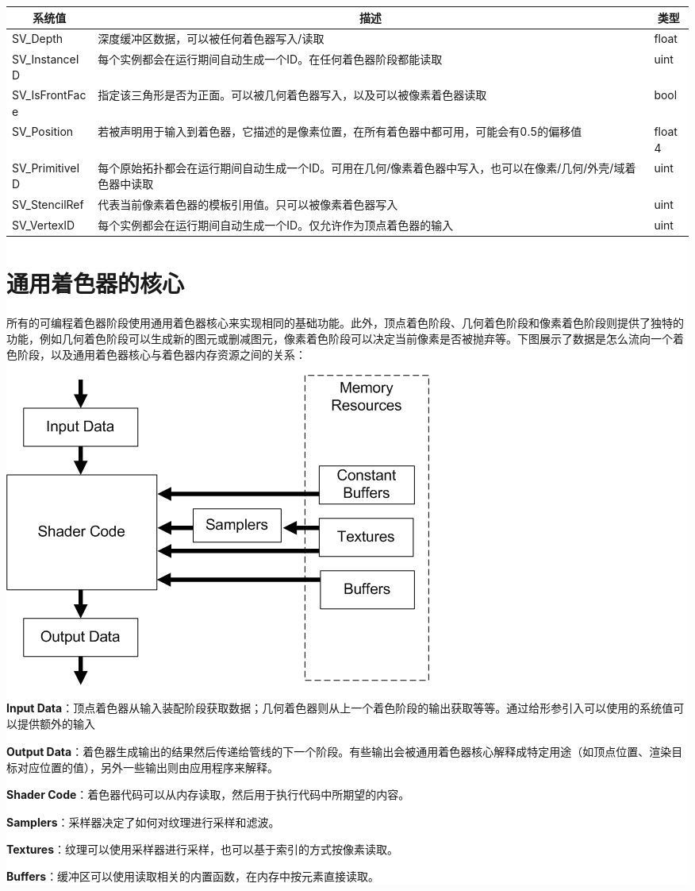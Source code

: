 | 系统值         | 描述                                                         | 类型   |
| -------------- | ------------------------------------------------------------ | ------ |
| SV_Depth       | 深度缓冲区数据，可以被任何着色器写入/读取                    | float  |
| SV_InstanceID  | 每个实例都会在运行期间自动生成一个ID。在任何着色器阶段都能读取 | uint   |
| SV_IsFrontFace | 指定该三角形是否为正面。可以被几何着色器写入，以及可以被像素着色器读取 | bool   |
| SV_Position    | 若被声明用于输入到着色器，它描述的是像素位置，在所有着色器中都可用，可能会有0.5的偏移值 | float4 |
| SV_PrimitiveID | 每个原始拓扑都会在运行期间自动生成一个ID。可用在几何/像素着色器中写入，也可以在像素/几何/外壳/域着色器中读取 | uint   |
| SV_StencilRef  | 代表当前像素着色器的模板引用值。只可以被像素着色器写入       | uint   |
| SV_VertexID    | 每个实例都会在运行期间自动生成一个ID。仅允许作为顶点着色器的输入 | uint   |

# 通用着色器的核心

所有的可编程着色器阶段使用通用着色器核心来实现相同的基础功能。此外，顶点着色阶段、几何着色阶段和像素着色阶段则提供了独特的功能，例如几何着色阶段可以生成新的图元或删减图元，像素着色阶段可以决定当前像素是否被抛弃等。下图展示了数据是怎么流向一个着色阶段，以及通用着色器核心与着色器内存资源之间的关系：

![](../assets/HLSL/01.png)

**Input Data**：顶点着色器从输入装配阶段获取数据；几何着色器则从上一个着色阶段的输出获取等等。通过给形参引入可以使用的系统值可以提供额外的输入

**Output Data**：着色器生成输出的结果然后传递给管线的下一个阶段。有些输出会被通用着色器核心解释成特定用途（如顶点位置、渲染目标对应位置的值），另外一些输出则由应用程序来解释。

**Shader Code**：着色器代码可以从内存读取，然后用于执行代码中所期望的内容。

**Samplers**：采样器决定了如何对纹理进行采样和滤波。

**Textures**：纹理可以使用采样器进行采样，也可以基于索引的方式按像素读取。

**Buffers**：缓冲区可以使用读取相关的内置函数，在内存中按元素直接读取。

